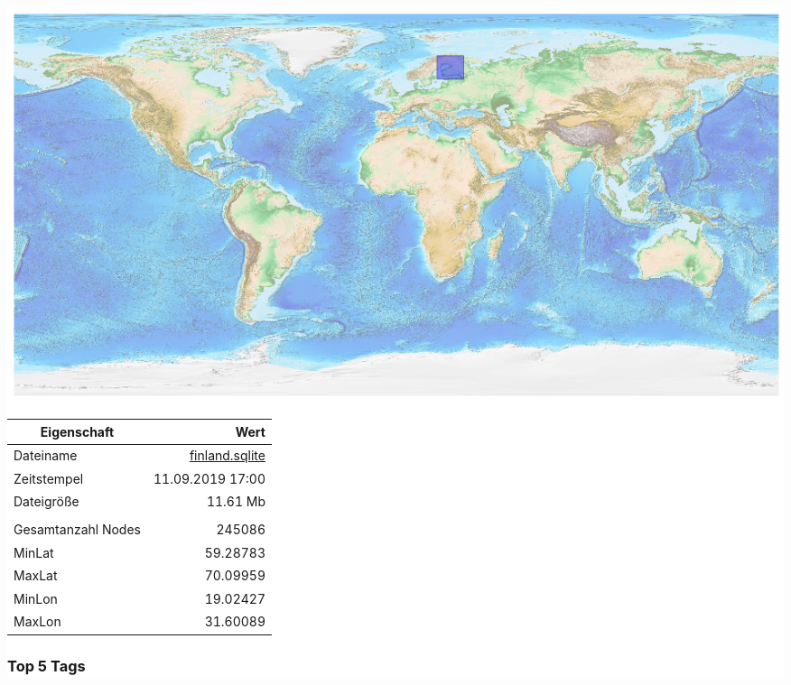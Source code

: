 ![Overview](./Images/finland_overview.png)

|Eigenschaft|Wert|
|-|-:|
Dateiname|[finland.sqlite](finland.sqlite)|
Zeitstempel|11.09.2019 17:00|
Dateigr&ouml;&szlig;e|11.61 Mb|
|||
Gesamtanzahl Nodes|245086|
|MinLat|59.28783|
|MaxLat|70.09959|
|MinLon|19.02427|
|MaxLon|31.60089|

### Top 5 Tags
